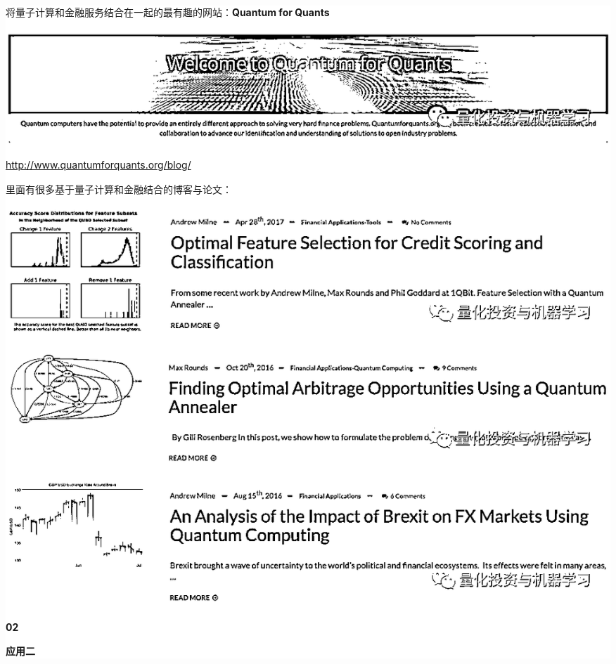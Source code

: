 将量子计算和金融服务结合在一起的最有趣的网站：**Quantum for Quants**

![](img/1fb8555f6456e118f5b1b039ba180f7f.png)

http://www.quantumforquants.org/blog/

里面有很多基于量子计算和金融结合的博客与论文：

![](img/614827d5df5929fe779e9a472b915ba3.png)

![](img/41a0fde3f254ac6d4e613b1ab042b50e.png)

![](img/29644db7c061ba3479d1709d5ba1f7f6.png)

**02**

**应用二**
